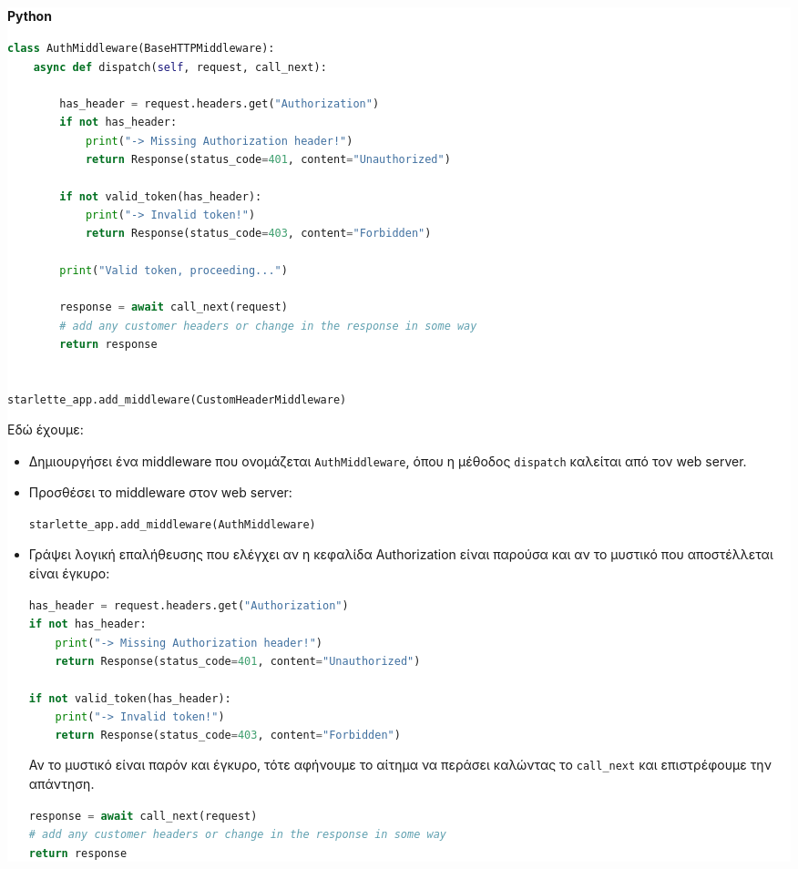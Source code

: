 **Python**

```python
class AuthMiddleware(BaseHTTPMiddleware):
    async def dispatch(self, request, call_next):

        has_header = request.headers.get("Authorization")
        if not has_header:
            print("-> Missing Authorization header!")
            return Response(status_code=401, content="Unauthorized")

        if not valid_token(has_header):
            print("-> Invalid token!")
            return Response(status_code=403, content="Forbidden")

        print("Valid token, proceeding...")
       
        response = await call_next(request)
        # add any customer headers or change in the response in some way
        return response


starlette_app.add_middleware(CustomHeaderMiddleware)
```

Εδώ έχουμε:

- Δημιουργήσει ένα middleware που ονομάζεται `AuthMiddleware`, όπου η μέθοδος `dispatch` καλείται από τον web server.
- Προσθέσει το middleware στον web server:

    ```python
    starlette_app.add_middleware(AuthMiddleware)
    ```

- Γράψει λογική επαλήθευσης που ελέγχει αν η κεφαλίδα Authorization είναι παρούσα και αν το μυστικό που αποστέλλεται είναι έγκυρο:

    ```python
    has_header = request.headers.get("Authorization")
    if not has_header:
        print("-> Missing Authorization header!")
        return Response(status_code=401, content="Unauthorized")

    if not valid_token(has_header):
        print("-> Invalid token!")
        return Response(status_code=403, content="Forbidden")
    ```

    Αν το μυστικό είναι παρόν και έγκυρο, τότε αφήνουμε το αίτημα να περάσει καλώντας το `call_next` και επιστρέφουμε την απάντηση.

    ```python
    response = await call_next(request)
    # add any customer headers or change in the response in some way
    return response
    ```
